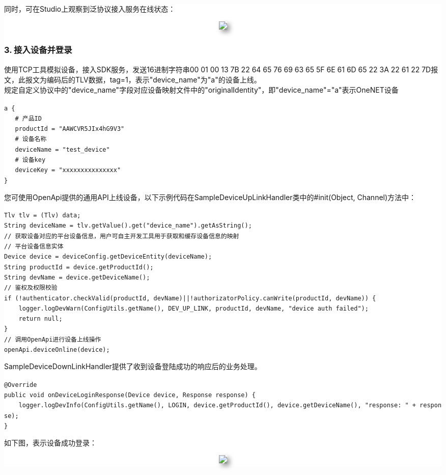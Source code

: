 同时，可在Studio上观察到泛协议接入服务在线状态：

<center>
    <img style="box-shadow: 5px 5px 10px rgba(0,0,0,0.4);"
    src="/images/iot_platform/CoAP&MQTT/studio-adaptor.png">
</center>

<h3 id="3">3. 接入设备并登录</font></h3>

使用TCP工具模拟设备，接入SDK服务，发送16进制字符串00 01 00 13 7B 22 64 65 76 69 63 65 5F 6E 61 6D 65 22 3A 22 61 22 7D报文，此报文为编码后的TLV数据，tag=1，表示"device_name"为"a"的设备上线。<br/>
规定自定义协议中的"device_name"字段对应设备映射文件中的"originalIdentity"，即"device_name"="a"表示OneNET设备
```
a {
   # 产品ID
   productId = "AAWCVR5JIx4hG9V3"
   # 设备名称
   deviceName = "test_device"
   # 设备key
   deviceKey = "xxxxxxxxxxxxxxx"
}
```
您可使用OpenApi提供的通用API上线设备，以下示例代码在SampleDeviceUpLinkHandler类中的#init(Object, Channel)方法中：
```
Tlv tlv = (Tlv) data;
String deviceName = tlv.getValue().get("device_name").getAsString();
// 获取设备对应的平台设备信息，用户可自主开发工具用于获取和缓存设备信息的映射
// 平台设备信息实体
Device device = deviceConfig.getDeviceEntity(deviceName);
String productId = device.getProductId();
String devName = device.getDeviceName();
// 鉴权及权限校验
if (!authenticator.checkValid(productId, devName)||!authorizatorPolicy.canWrite(productId, devName)) {
    logger.logDevWarn(ConfigUtils.getName(), DEV_UP_LINK, productId, devName, "device auth failed");
    return null;
}
// 调用OpenApi进行设备上线操作
openApi.deviceOnline(device);
```
SampleDeviceDownLinkHandler提供了收到设备登陆成功的响应后的业务处理。

```
@Override
public void onDeviceLoginResponse(Device device, Response response) {
    logger.logDevInfo(ConfigUtils.getName(), LOGIN, device.getProductId(), device.getDeviceName(), "response: " + response);
}
```
如下图，表示设备成功登录：

<center>
    <img style="box-shadow: 5px 5px 10px rgba(0,0,0,0.4);"
    src="/images/iot_platform/CoAP&MQTT/login-success.png">
</center>
